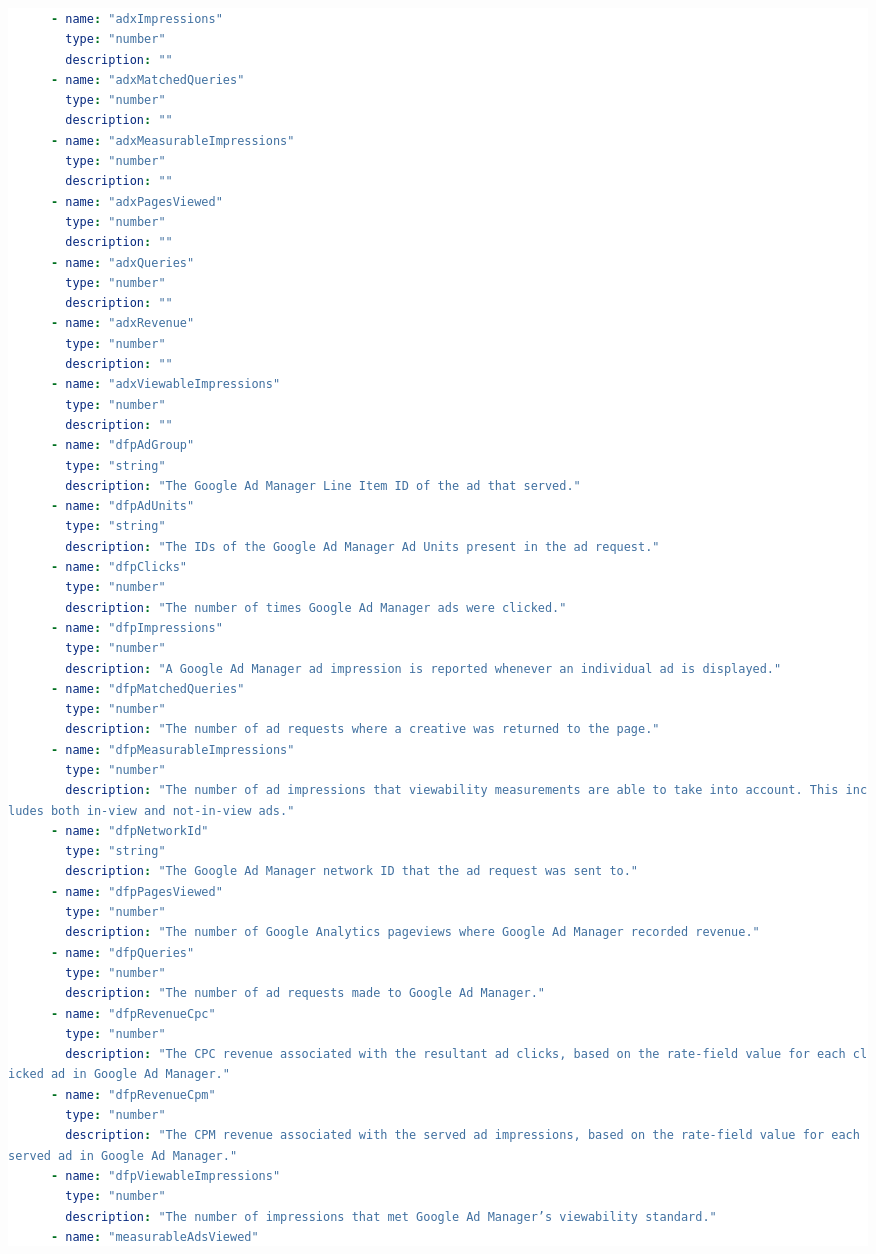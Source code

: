 ```yaml
      - name: "adxImpressions"
        type: "number"
        description: ""
      - name: "adxMatchedQueries"
        type: "number"
        description: ""
      - name: "adxMeasurableImpressions"
        type: "number"
        description: ""
      - name: "adxPagesViewed"
        type: "number"
        description: ""
      - name: "adxQueries"
        type: "number"
        description: ""
      - name: "adxRevenue"
        type: "number"
        description: ""
      - name: "adxViewableImpressions"
        type: "number"
        description: ""
      - name: "dfpAdGroup"
        type: "string"
        description: "The Google Ad Manager Line Item ID of the ad that served."
      - name: "dfpAdUnits"
        type: "string"
        description: "The IDs of the Google Ad Manager Ad Units present in the ad request."
      - name: "dfpClicks"
        type: "number"
        description: "The number of times Google Ad Manager ads were clicked."
      - name: "dfpImpressions"
        type: "number"
        description: "A Google Ad Manager ad impression is reported whenever an individual ad is displayed."
      - name: "dfpMatchedQueries"
        type: "number"
        description: "The number of ad requests where a creative was returned to the page."
      - name: "dfpMeasurableImpressions"
        type: "number"
        description: "The number of ad impressions that viewability measurements are able to take into account. This includes both in-view and not-in-view ads."
      - name: "dfpNetworkId"
        type: "string"
        description: "The Google Ad Manager network ID that the ad request was sent to."
      - name: "dfpPagesViewed"
        type: "number"
        description: "The number of Google Analytics pageviews where Google Ad Manager recorded revenue."
      - name: "dfpQueries"
        type: "number"
        description: "The number of ad requests made to Google Ad Manager."
      - name: "dfpRevenueCpc"
        type: "number"
        description: "The CPC revenue associated with the resultant ad clicks, based on the rate-field value for each clicked ad in Google Ad Manager."
      - name: "dfpRevenueCpm"
        type: "number"
        description: "The CPM revenue associated with the served ad impressions, based on the rate-field value for each served ad in Google Ad Manager."
      - name: "dfpViewableImpressions"
        type: "number"
        description: "The number of impressions that met Google Ad Manager’s viewability standard."
      - name: "measurableAdsViewed"
```